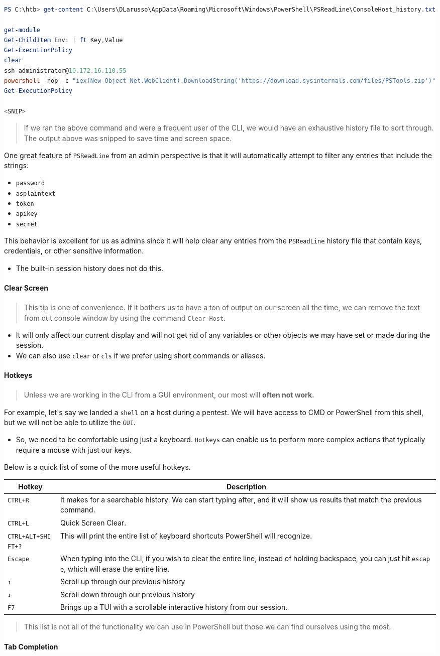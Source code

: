 ```powershell
PS C:\htb> get-content C:\Users\DLarusso\AppData\Roaming\Microsoft\Windows\PowerShell\PSReadLine\ConsoleHost_history.txt

get-module
Get-ChildItem Env: | ft Key,Value
Get-ExecutionPolicy
clear
ssh administrator@10.172.16.110.55
powershell -nop -c "iex(New-Object Net.WebClient).DownloadString('https://download.sysinternals.com/files/PSTools.zip')"
Get-ExecutionPolicy

<SNIP>
```

> If we ran the above command and were a frequent user of the CLI, we would have an exhaustive history file to sort through. The output above was snipped to save time and screen space. 

One great feature of `PSReadLine` from an admin perspective is that it will automatically attempt to filter any entries that include the strings:

- `password`
- `asplaintext`
- `token`
- `apikey`
- `secret`

This behavior is excellent for us as admins since it will help clear any entries from the `PSReadLine` history file that contain keys, credentials, or other sensitive information. 

- The built-in session history does not do this.
#### Clear Screen

> This tip is one of convenience. If it bothers us to have a ton of output on our screen all the time, we can remove the text from out console window by using the command `Clear-Host`.

- It will only affect our current display and will not get rid of any variables or other objects we may have set or made during the session. 
- We can also use `clear` or `cls` if we prefer using short commands or aliases.
#### Hotkeys

> Unless we are working in the CLI from a GUI environment, our most will **often not work.** 

For example, let's say we landed a `shell` on a host during a pentest. We will have access to CMD or PowerShell from this shell, but we will not be able to utilize the `GUI`. 
- So, we need to be comfortable using just a keyboard. `Hotkeys` can enable us to perform more complex actions that typically require a mouse with just our keys. 

Below is a quick list of some of the more useful hotkeys.

| Hotkey             | Description                                                                                                                                                |
| ------------------ | ---------------------------------------------------------------------------------------------------------------------------------------------------------- |
| `CTRL+R`           | It makes for a searchable history. We can start typing after, and it will show us results that match the previous command.                                 |
| `CTRL+L`           | Quick Screen Clear.                                                                                                                                        |
| `CTRL+ALT+SHIFT+?` | This will print the entire list of keyboard shortcuts PowerShell will recognize.                                                                           |
| `Escape`           | When typing into the CLI, if you wish to clear the entire line, instead of holding backspace, you can just hit `escape`, which will erase the entire line. |
| `↑`                | Scroll up through our previous history                                                                                                                     |
| `↓`                | Scroll down through our previous history                                                                                                                   |
| `F7`               | Brings up a TUI with a scrollable interactive history from our session.                                                                                    |
> This list is not all of the functionality we can use in PowerShell but those we can find ourselves using the most.
#### Tab Completion